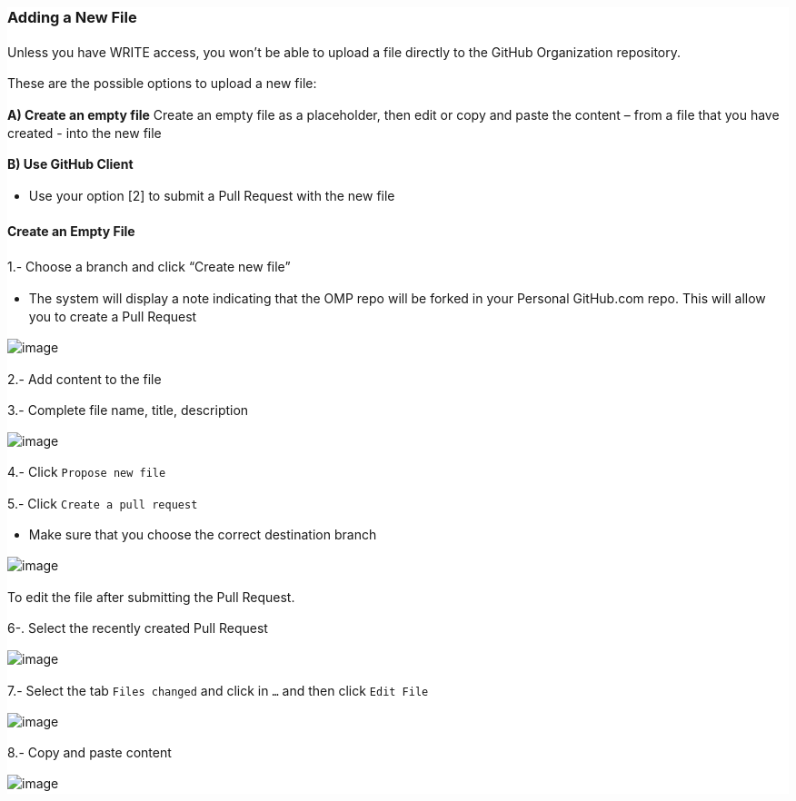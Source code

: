 ### Adding a New File

Unless you have WRITE access, you won’t be able to upload a file directly to the GitHub Organization repository. 

These are the possible options to upload a new file:

**A) Create an empty file**
Create an empty file as a placeholder, then edit or copy and paste the content – from a file that you have created - into the new file

**B) Use GitHub Client**
- Use your option [2] to submit a Pull Request with the new file

#### Create an Empty File

1.- Choose a branch and click “Create new file”
* The system will display a note indicating that the OMP repo will be forked in your Personal GitHub.com repo. This will allow you to create a Pull Request

<img width="765" alt="image" src="https://user-images.githubusercontent.com/3258579/182520150-80713e43-fec6-44a6-b380-50c85c764996.png">

2.- Add content to the file

3.- Complete file name, title, description

<img width="581" alt="image" src="https://user-images.githubusercontent.com/3258579/182520315-a5c97029-7f2a-46ce-9492-4977e1488ed7.png">

4.- Click `Propose new file`

5.- Click `Create a pull request`
* Make sure that you choose the correct destination branch

<img width="780" alt="image" src="https://user-images.githubusercontent.com/3258579/182520406-eb37bcdc-e790-43b9-9669-2854797e87d5.png">

To edit the file after submitting the Pull Request.

6-. Select the recently created Pull Request

<img width="703" alt="image" src="https://user-images.githubusercontent.com/3258579/182521101-69906012-59f5-4a36-9680-1295556930a2.png">

7.- Select the tab `Files changed` and click in `…` and then click `Edit File`

<img width="725" alt="image" src="https://user-images.githubusercontent.com/3258579/182521231-3130c1d6-050d-43a3-aef7-973c48b5a6d2.png">

8.- Copy and paste content 

<img width="799" alt="image" src="https://user-images.githubusercontent.com/3258579/182521334-f3a00922-0135-466b-b7fc-3bc8bf941c1a.png">